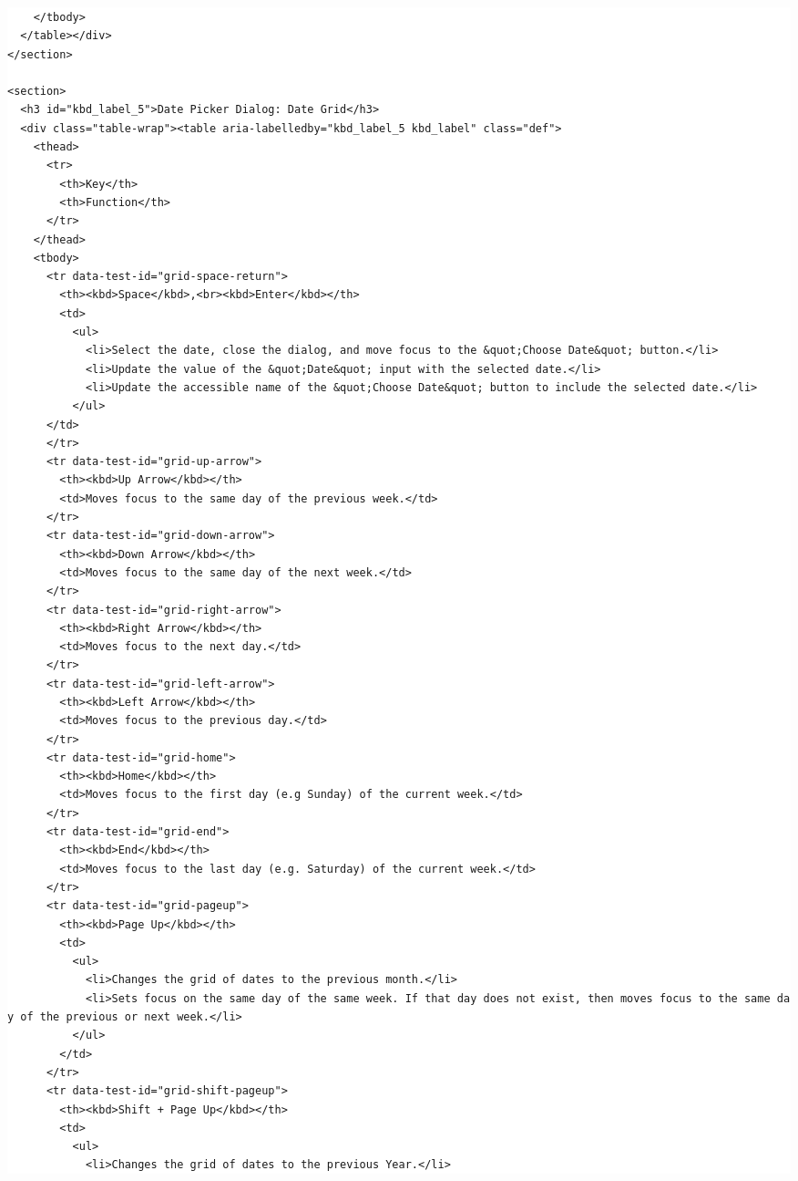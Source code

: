         </tbody>
      </table></div>
    </section>

    <section>
      <h3 id="kbd_label_5">Date Picker Dialog: Date Grid</h3>
      <div class="table-wrap"><table aria-labelledby="kbd_label_5 kbd_label" class="def">
        <thead>
          <tr>
            <th>Key</th>
            <th>Function</th>
          </tr>
        </thead>
        <tbody>
          <tr data-test-id="grid-space-return">
            <th><kbd>Space</kbd>,<br><kbd>Enter</kbd></th>
            <td>
              <ul>
                <li>Select the date, close the dialog, and move focus to the &quot;Choose Date&quot; button.</li>
                <li>Update the value of the &quot;Date&quot; input with the selected date.</li>
                <li>Update the accessible name of the &quot;Choose Date&quot; button to include the selected date.</li>
              </ul>
          </td>
          </tr>
          <tr data-test-id="grid-up-arrow">
            <th><kbd>Up Arrow</kbd></th>
            <td>Moves focus to the same day of the previous week.</td>
          </tr>
          <tr data-test-id="grid-down-arrow">
            <th><kbd>Down Arrow</kbd></th>
            <td>Moves focus to the same day of the next week.</td>
          </tr>
          <tr data-test-id="grid-right-arrow">
            <th><kbd>Right Arrow</kbd></th>
            <td>Moves focus to the next day.</td>
          </tr>
          <tr data-test-id="grid-left-arrow">
            <th><kbd>Left Arrow</kbd></th>
            <td>Moves focus to the previous day.</td>
          </tr>
          <tr data-test-id="grid-home">
            <th><kbd>Home</kbd></th>
            <td>Moves focus to the first day (e.g Sunday) of the current week.</td>
          </tr>
          <tr data-test-id="grid-end">
            <th><kbd>End</kbd></th>
            <td>Moves focus to the last day (e.g. Saturday) of the current week.</td>
          </tr>
          <tr data-test-id="grid-pageup">
            <th><kbd>Page Up</kbd></th>
            <td>
              <ul>
                <li>Changes the grid of dates to the previous month.</li>
                <li>Sets focus on the same day of the same week. If that day does not exist, then moves focus to the same day of the previous or next week.</li>
              </ul>
            </td>
          </tr>
          <tr data-test-id="grid-shift-pageup">
            <th><kbd>Shift + Page Up</kbd></th>
            <td>
              <ul>
                <li>Changes the grid of dates to the previous Year.</li>